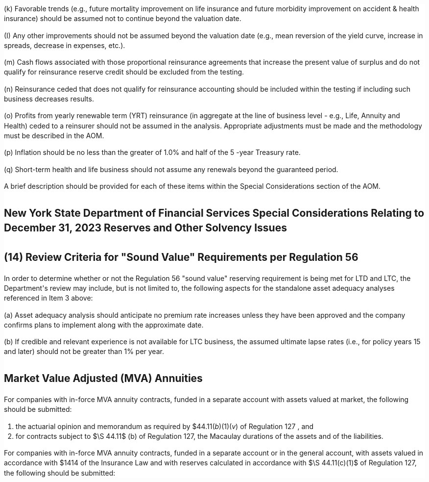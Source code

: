 (k) Favorable trends (e.g., future mortality improvement on life insurance and future morbidity improvement on accident $\&$ health insurance) should be assumed not to continue beyond the valuation date.

(I) Any other improvements should not be assumed beyond the valuation date (e.g., mean reversion of the yield curve, increase in spreads, decrease in expenses, etc.).

(m) Cash flows associated with those proportional reinsurance agreements that increase the present value of surplus and do not qualify for reinsurance reserve credit should be excluded from the testing.

(n) Reinsurance ceded that does not qualify for reinsurance accounting should be included within the testing if including such business decreases results.

(o) Profits from yearly renewable term (YRT) reinsurance (in aggregate at the line of business level - e.g., Life, Annuity and Health) ceded to a reinsurer should not be assumed in the analysis. Appropriate adjustments must be made and the methodology must be described in the AOM.

(p) Inflation should be no less than the greater of $1.0 \%$ and half of the 5 -year Treasury rate.

(q) Short-term health and life business should not assume any renewals beyond the guaranteed period.

A brief description should be provided for each of these items within the Special Considerations section of the AOM.

## New York State Department of Financial Services Special Considerations Relating to December 31, 2023 Reserves and Other Solvency Issues

## (14) Review Criteria for "Sound Value" Requirements per Regulation 56

In order to determine whether or not the Regulation 56 "sound value" reserving requirement is being met for LTD and LTC, the Department's review may include, but is not limited to, the following aspects for the standalone asset adequacy analyses referenced in Item 3 above:

(a) Asset adequacy analysis should anticipate no premium rate increases unless they have been approved and the company confirms plans to implement along with the approximate date.

(b) If credible and relevant experience is not available for LTC business, the assumed ultimate lapse rates (i.e., for policy years 15 and later) should not be greater than $1 \%$ per year.

## Market Value Adjusted (MVA) Annuities

For companies with in-force MVA annuity contracts, funded in a separate account with assets valued at market, the following should be submitted:

1) the actuarial opinion and memorandum as required by $\$ 44.11(b)(1)(v)$ of Regulation 127 , and
2) for contracts subject to $\S 44.11$ (b) of Regulation 127, the Macaulay durations of the assets and of the liabilities.

For companies with in-force MVA annuity contracts, funded in a separate account or in the general account, with assets valued in accordance with $\$ 1414$ of the Insurance Law and with reserves calculated in accordance with $\S 44.11(c)(1)$ of Regulation 127, the following should be submitted:
